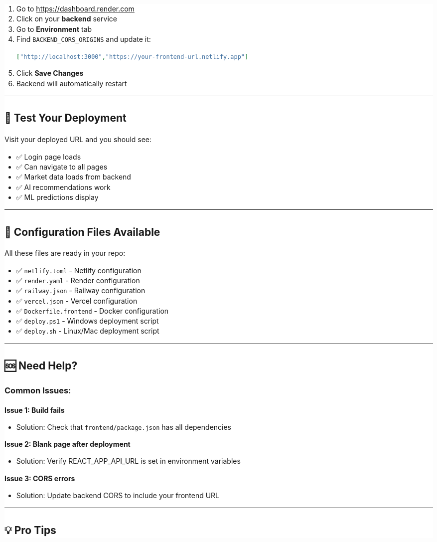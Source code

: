 1. Go to https://dashboard.render.com
2. Click on your **backend** service
3. Go to **Environment** tab
4. Find `BACKEND_CORS_ORIGINS` and update it:
   ```json
   ["http://localhost:3000","https://your-frontend-url.netlify.app"]
   ```
5. Click **Save Changes**
6. Backend will automatically restart

---

## 🎉 Test Your Deployment

Visit your deployed URL and you should see:
- ✅ Login page loads
- ✅ Can navigate to all pages
- ✅ Market data loads from backend
- ✅ AI recommendations work
- ✅ ML predictions display

---

## 📁 Configuration Files Available

All these files are ready in your repo:
- ✅ `netlify.toml` - Netlify configuration
- ✅ `render.yaml` - Render configuration
- ✅ `railway.json` - Railway configuration
- ✅ `vercel.json` - Vercel configuration
- ✅ `Dockerfile.frontend` - Docker configuration
- ✅ `deploy.ps1` - Windows deployment script
- ✅ `deploy.sh` - Linux/Mac deployment script

---

## 🆘 Need Help?

### Common Issues:

**Issue 1: Build fails**
- Solution: Check that `frontend/package.json` has all dependencies

**Issue 2: Blank page after deployment**
- Solution: Verify REACT_APP_API_URL is set in environment variables

**Issue 3: CORS errors**
- Solution: Update backend CORS to include your frontend URL

---

## 💡 Pro Tips
